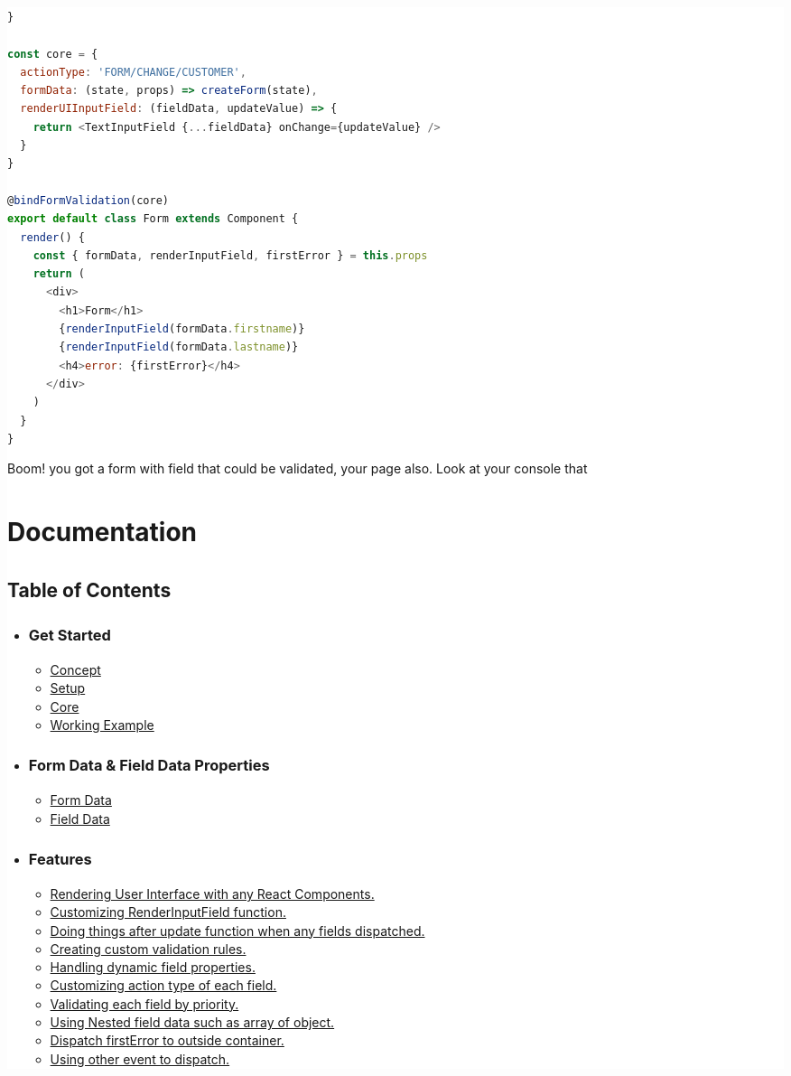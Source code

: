 ```js
}

const core = {
  actionType: 'FORM/CHANGE/CUSTOMER',
  formData: (state, props) => createForm(state),
  renderUIInputField: (fieldData, updateValue) => {
    return <TextInputField {...fieldData} onChange={updateValue} />
  }
}

@bindFormValidation(core)
export default class Form extends Component {
  render() {
    const { formData, renderInputField, firstError } = this.props
    return (
      <div>
        <h1>Form</h1>
        {renderInputField(formData.firstname)}
        {renderInputField(formData.lastname)}
        <h4>error: {firstError}</h4>
      </div>
    )
  }
}
```
Boom! you got a form with field that could be validated, your page also.
Look at your console that

# Documentation
## Table of Contents
- ### Get Started
  - [Concept](#concept)
  - [Setup](#setup)
  - [Core](#core)
  - [Working Example](#working-example)
- ### Form Data & Field Data Properties
  - [Form Data](#form-data)
  - [Field Data](#field-data)
- ### Features
  - [Rendering User Interface with any React Components.](#feature-switch-ui)
  - [Customizing RenderInputField function.](#feature-custom-ui)
  - [Doing things after update function when any fields dispatched.](#feature-after-update)
  - [Creating custom validation rules.](#feature-custom-validation)
  - [Handling dynamic field properties.](#feature-dynamic-field-props)
  - [Customizing action type of each field.](#feature-customize-action)
  - [Validating each field by priority.](#feature-validation-priority)
  - [Using Nested field data such as array of object.](#feature-nested-field)
  - [Dispatch firstError to outside container.](#feature-dispatch-firsterror)
  - [Using other event to dispatch.](#feature-other-dispatch)
